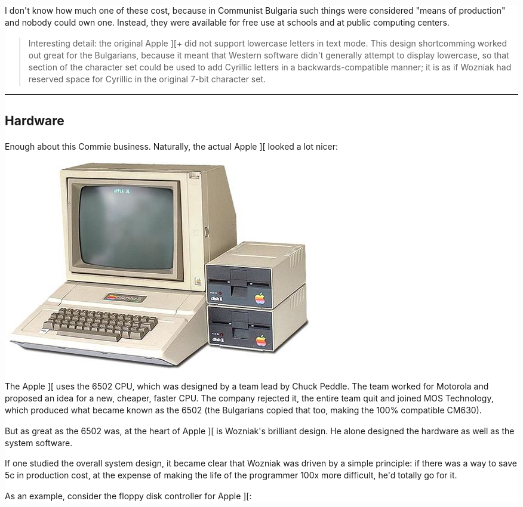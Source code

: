 I don't know how much one of these cost, because in Communist Bulgaria such things were considered "means of production" and nobody could own one. Instead, they were available for free use at schools and at public computing centers.

> Interesting detail: the original Apple ][+ did not support lowercase letters in text mode. This design shortcomming worked out great for the Bulgarians, because it meant that Western software didn't generally attempt to display lowercase, so that section of the character set could be used to add Cyrillic letters in a backwards-compatible manner; it is as if Wozniak had reserved space for Cyrillic in the original 7-bit character set.

---

## Hardware

Enough about this Commie business. Naturally, the actual Apple ][  looked a lot nicer:

![Apple II](images/Apple2.jpg)

The Apple ][ uses the 6502 CPU, which was designed by a team lead by Chuck Peddle. The team worked for Motorola and proposed an idea for a new, cheaper, faster CPU. The company rejected it, the entire team quit and joined MOS Technology, which produced what became known as the 6502 (the Bulgarians copied that too, making the 100% compatible CM630).

But as great as the 6502 was, at the heart of Apple ][ is Wozniak's brilliant design. He alone designed the hardware as well as the system software.

If one studied the overall system design, it became clear that Wozniak was driven by a simple principle: if there was a way to save 5c in production cost, at the expense of making the life of the programmer 100x more difficult, he'd totally go for it.

As an example, consider the floppy disk controller for Apple ][:
